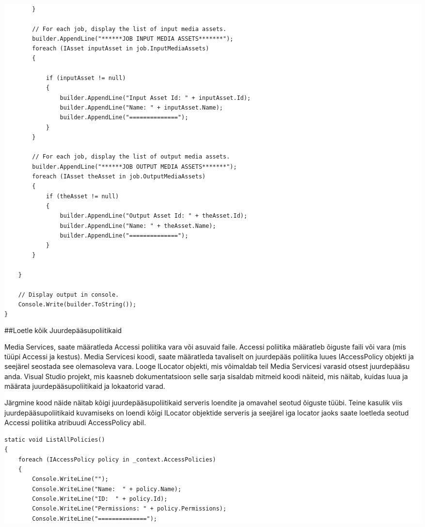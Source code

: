             }
    
            // For each job, display the list of input media assets.
            builder.AppendLine("******JOB INPUT MEDIA ASSETS*******");
            foreach (IAsset inputAsset in job.InputMediaAssets)
            {
    
                if (inputAsset != null)
                {
                    builder.AppendLine("Input Asset Id: " + inputAsset.Id);
                    builder.AppendLine("Name: " + inputAsset.Name);
                    builder.AppendLine("==============");
                }
            }
    
            // For each job, display the list of output media assets.
            builder.AppendLine("******JOB OUTPUT MEDIA ASSETS*******");
            foreach (IAsset theAsset in job.OutputMediaAssets)
            {
                if (theAsset != null)
                {
                    builder.AppendLine("Output Asset Id: " + theAsset.Id);
                    builder.AppendLine("Name: " + theAsset.Name);
                    builder.AppendLine("==============");
                }
            }
    
        }
    
        // Display output in console.
        Console.Write(builder.ToString());
    }

##<a name="list-all-access-policies"></a>Loetle kõik Juurdepääsupoliitikaid

Media Services, saate määratleda Accessi poliitika vara või asuvaid faile. Accessi poliitika määratleb õiguste faili või vara (mis tüüpi Accessi ja kestus). Media Servicesi koodi, saate määratleda tavaliselt on juurdepääs poliitika luues IAccessPolicy objekti ja seejärel seostada see olemasoleva vara. Looge ILocator objekti, mis võimaldab teil Media Servicesi varasid otsest juurdepääsu anda. Visual Studio projekt, mis kaasneb dokumentatsioon selle sarja sisaldab mitmeid koodi näiteid, mis näitab, kuidas luua ja määrata juurdepääsupoliitikaid ja lokaatorid varad.

Järgmine kood näide näitab kõigi juurdepääsupoliitikaid serveris loendite ja omavahel seotud õiguste tüübi. Teine kasulik viis juurdepääsupoliitikaid kuvamiseks on loendi kõigi ILocator objektide serveris ja seejärel iga locator jaoks saate loetleda seotud Accessi poliitika atribuudi AccessPolicy abil.

    static void ListAllPolicies()
    {
        foreach (IAccessPolicy policy in _context.AccessPolicies)
        {
            Console.WriteLine("");
            Console.WriteLine("Name:  " + policy.Name);
            Console.WriteLine("ID:  " + policy.Id);
            Console.WriteLine("Permissions: " + policy.Permissions);
            Console.WriteLine("==============");
    